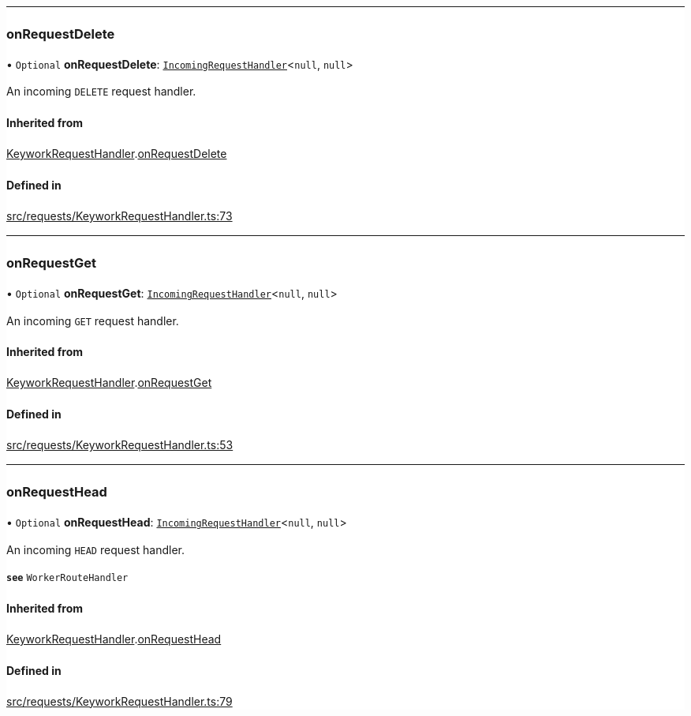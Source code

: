 ___

### onRequestDelete

• `Optional` **onRequestDelete**: [`IncomingRequestHandler`](../modules.md#incomingrequesthandler)<``null``, ``null``\>

An incoming `DELETE` request handler.

#### Inherited from

[KeyworkRequestHandler](KeyworkRequestHandler.md).[onRequestDelete](KeyworkRequestHandler.md#onrequestdelete)

#### Defined in

[src/requests/KeyworkRequestHandler.ts:73](https://github.com/nirrius/keywork/blob/3dc0058/packages/app/src/requests/KeyworkRequestHandler.ts#L73)

___

### onRequestGet

• `Optional` **onRequestGet**: [`IncomingRequestHandler`](../modules.md#incomingrequesthandler)<``null``, ``null``\>

An incoming `GET` request handler.

#### Inherited from

[KeyworkRequestHandler](KeyworkRequestHandler.md).[onRequestGet](KeyworkRequestHandler.md#onrequestget)

#### Defined in

[src/requests/KeyworkRequestHandler.ts:53](https://github.com/nirrius/keywork/blob/3dc0058/packages/app/src/requests/KeyworkRequestHandler.ts#L53)

___

### onRequestHead

• `Optional` **onRequestHead**: [`IncomingRequestHandler`](../modules.md#incomingrequesthandler)<``null``, ``null``\>

An incoming `HEAD` request handler.

**`see`** `WorkerRouteHandler`

#### Inherited from

[KeyworkRequestHandler](KeyworkRequestHandler.md).[onRequestHead](KeyworkRequestHandler.md#onrequesthead)

#### Defined in

[src/requests/KeyworkRequestHandler.ts:79](https://github.com/nirrius/keywork/blob/3dc0058/packages/app/src/requests/KeyworkRequestHandler.ts#L79)
